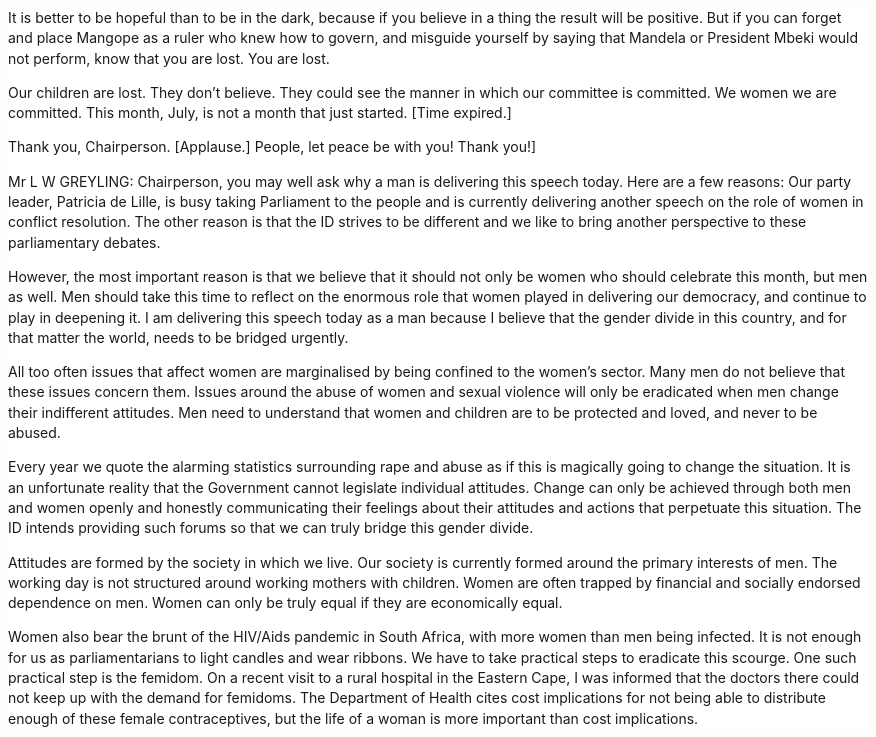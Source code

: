 It is better to be hopeful than to be in the dark, because if you believe
in a thing the result will be positive. But if you can forget and place
Mangope as a ruler who knew how to govern, and misguide yourself by saying
that Mandela or President Mbeki would not perform, know that you are lost.
You are lost.

Our children are lost. They don’t believe. They could see the manner in
which our committee is committed. We women we are committed. This month,
July, is not a month that just started. [Time expired.]

Thank you, Chairperson. [Applause.] People, let peace be with you! Thank
you!]

Mr L W GREYLING: Chairperson, you may well ask why a man is delivering this
speech today. Here are a few reasons: Our party leader, Patricia de Lille,
is busy taking Parliament to the people and is currently delivering another
speech on the role of women in conflict resolution. The other reason is
that the ID strives to be different and we like to bring another
perspective to these parliamentary debates.

However, the most important reason is that we believe that it should not
only be women who should celebrate this month, but men as well. Men should
take this time to reflect on the enormous role that women played in
delivering our democracy, and continue to play in deepening it. I am
delivering this speech today as a man because I believe that the gender
divide in this country, and for that matter the world, needs to be bridged
urgently.

All too often issues that affect women are marginalised by being confined
to the women’s sector. Many men do not believe that these issues concern
them. Issues around the abuse of women and sexual violence will only be
eradicated when men change their indifferent attitudes. Men need to
understand that women and children are to be protected and loved, and never
to be abused.

Every year we quote the alarming statistics surrounding rape and abuse as
if this is magically going to change the situation. It is an unfortunate
reality that the Government cannot legislate individual attitudes. Change
can only be achieved through both men and women openly and honestly
communicating their feelings about their attitudes and actions that
perpetuate this situation. The ID intends providing such forums so that we
can truly bridge this gender divide.

Attitudes are formed by the society in which we live. Our society is
currently formed around the primary interests of men. The working day is
not structured around working mothers with children. Women are often
trapped by financial and socially endorsed dependence on men. Women can
only be truly equal if they are economically equal.

Women also bear the brunt of the HIV/Aids pandemic in South Africa, with
more women than men being infected. It is not enough for us as
parliamentarians to light candles and wear ribbons. We have to take
practical steps to eradicate this scourge. One such practical step is the
femidom. On a recent visit to a rural hospital in the Eastern Cape, I was
informed that the doctors there could not keep up with the demand for
femidoms. The Department of Health cites cost implications for not being
able to distribute enough of these female contraceptives, but the life of a
woman is more important than cost implications.
